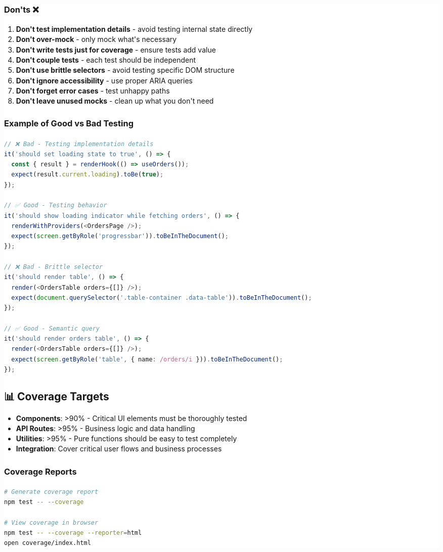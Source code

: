 ### Don'ts ❌

1. **Don't test implementation details** - avoid testing internal state directly
2. **Don't over-mock** - only mock what's necessary
3. **Don't write tests just for coverage** - ensure tests add value
4. **Don't couple tests** - each test should be independent
5. **Don't use brittle selectors** - avoid testing specific DOM structure
6. **Don't ignore accessibility** - use proper ARIA queries
7. **Don't forget error cases** - test unhappy paths
8. **Don't leave unused mocks** - clean up what you don't need

### Example of Good vs Bad Testing

```typescript
// ❌ Bad - Testing implementation details
it('should set loading state to true', () => {
  const { result } = renderHook(() => useOrders());
  expect(result.current.loading).toBe(true);
});

// ✅ Good - Testing behavior
it('should show loading indicator while fetching orders', () => {
  renderWithProviders(<OrdersPage />);
  expect(screen.getByRole('progressbar')).toBeInTheDocument();
});

// ❌ Bad - Brittle selector
it('should render table', () => {
  render(<OrdersTable orders={[]} />);
  expect(document.querySelector('.table-container .data-table')).toBeInTheDocument();
});

// ✅ Good - Semantic query
it('should render orders table', () => {
  render(<OrdersTable orders={[]} />);
  expect(screen.getByRole('table', { name: /orders/i })).toBeInTheDocument();
});
```

## 📊 Coverage Targets

- **Components**: >90% - Critical UI elements must be thoroughly tested
- **API Routes**: >95% - Business logic and data handling
- **Utilities**: >95% - Pure functions should be easy to test completely
- **Integration**: Cover critical user flows and business processes

### Coverage Reports

```bash
# Generate coverage report
npm test -- --coverage

# View coverage in browser
npm test -- --coverage --reporter=html
open coverage/index.html
```
